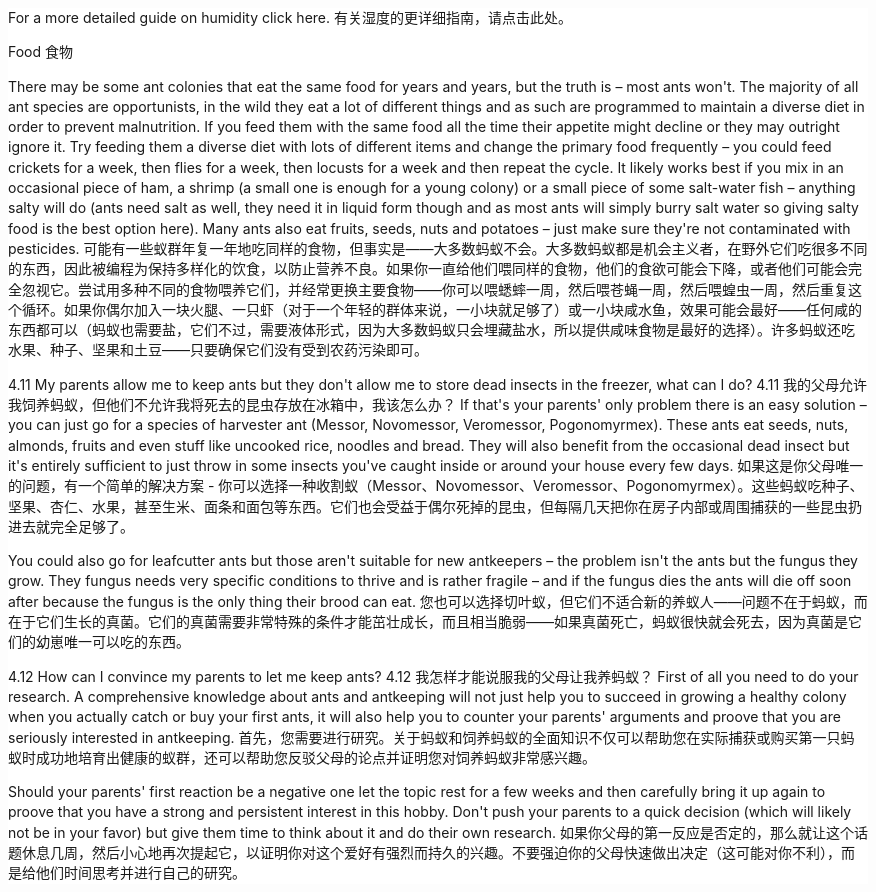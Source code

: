 For a more detailed guide on humidity click here.
有关湿度的更详细指南，请点击此处。

Food 食物

There may be some ant colonies that eat the same food for years and years, but the truth is – most ants won't. The majority of all ant species are opportunists, in the wild they eat a lot of different things and as such are programmed to maintain a diverse diet in order to prevent malnutrition. If you feed them with the same food all the time their appetite might decline or they may outright ignore it. Try feeding them a diverse diet with lots of different items and change the primary food frequently – you could feed crickets for a week, then flies for a week, then locusts for a week and then repeat the cycle. It likely works best if you mix in an occasional piece of ham, a shrimp (a small one is enough for a young colony) or a small piece of some salt-water fish – anything salty will do (ants need salt as well, they need it in liquid form though and as most ants will simply burry salt water so giving salty food is the best option here). Many ants also eat fruits, seeds, nuts and potatoes – just make sure they're not contaminated with pesticides.
可能有一些蚁群年复一年地吃同样的食物，但事实是——大多数蚂蚁不会。大多数蚂蚁都是机会主义者，在野外它们吃很多不同的东西，因此被编程为保持多样化的饮食，以防止营养不良。如果你一直给他们喂同样的食物，他们的食欲可能会下降，或者他们可能会完全忽视它。尝试用多种不同的食物喂养它们，并经常更换主要食物——你可以喂蟋蟀一周，然后喂苍蝇一周，然后喂蝗虫一周，然后重复这个循环。如果你偶尔加入一块火腿、一只虾（对于一个年轻的群体来说，一小块就足够了）或一小块咸水鱼，效果可能会最好——任何咸的东西都可以（蚂蚁也需要盐，它们不过，需要液体形式，因为大多数蚂蚁只会埋藏盐水，所以提供咸味食物是最好的选择）。许多蚂蚁还吃水果、种子、坚果和土豆——只要确保它们没有受到农药污染即可。

4.11 My parents allow me to keep ants but they don't allow me to store dead insects in the freezer, what can I do?
4.11 我的父母允许我饲养蚂蚁，但他们不允许我将死去的昆虫存放在冰箱中，我该怎么办？
If that's your parents' only problem there is an easy solution – you can just go for a species of harvester ant (Messor, Novomessor, Veromessor, Pogonomyrmex). These ants eat seeds, nuts, almonds, fruits and even stuff like uncooked rice, noodles and bread. They will also benefit from the occasional dead insect but it's entirely sufficient to just throw in some insects you've caught inside or around your house every few days.
如果这是你父母唯一的问题，有一个简单的解决方案 - 你可以选择一种收割蚁（Messor、Novomessor、Veromessor、Pogonomyrmex）。这些蚂蚁吃种子、坚果、杏仁、水果，甚至生米、面条和面包等东西。它们也会受益于偶尔死掉的昆虫，但每隔几天把你在房子内部或周围捕获的一些昆虫扔进去就完全足够了。

You could also go for leafcutter ants but those aren't suitable for new antkeepers – the problem isn't the ants but the fungus they grow. They fungus needs very specific conditions to thrive and is rather fragile – and if the fungus dies the ants will die off soon after because the fungus is the only thing their brood can eat.
您也可以选择切叶蚁，但它们不适合新的养蚁人——问题不在于蚂蚁，而在于它们生长的真菌。它们的真菌需要非常特殊的条件才能茁壮成长，而且相当脆弱——如果真菌死亡，蚂蚁很快就会死去，因为真菌是它们的幼崽唯一可以吃的东西。

4.12 How can I convince my parents to let me keep ants?
4.12 我怎样才能说服我的父母让我养蚂蚁？
First of all you need to do your research. A comprehensive knowledge about ants and antkeeping will not just help you to succeed in growing a healthy colony when you actually catch or buy your first ants, it will also help you to counter your parents' arguments and proove that you are seriously interested in antkeeping.
首先，您需要进行研究。关于蚂蚁和饲养蚂蚁的全面知识不仅可以帮助您在实际捕获或购买第一只蚂蚁时成功地培育出健康的蚁群，还可以帮助您反驳父母的论点并证明您对饲养蚂蚁非常感兴趣。

Should your parents' first reaction be a negative one let the topic rest for a few weeks and then carefully bring it up again to proove that you have a strong and persistent interest in this hobby. Don't push your parents to a quick decision (which will likely not be in your favor) but give them time to think about it and do their own research.
如果你父母的第一反应是否定的，那么就让这个话题休息几周，然后小心地再次提起它，以证明你对这个爱好有强烈而持久的兴趣。不要强迫你的父母快速做出决定（这可能对你不利），而是给他们时间思考并进行自己的研究。
